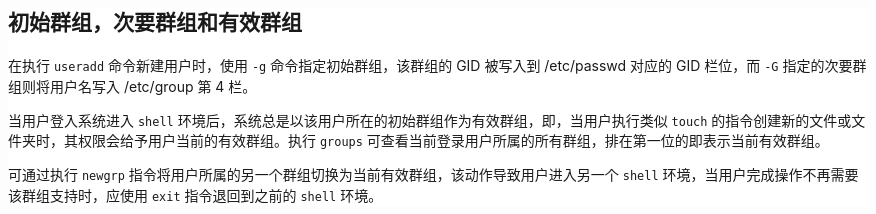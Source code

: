 ## 初始群组，次要群组和有效群组
在执行 `useradd` 命令新建用户时，使用 `-g` 命令指定初始群组，该群组的 GID 被写入到 /etc/passwd 对应的 GID 栏位，而 `-G` 指定的次要群组则将用户名写入 /etc/group 第 4 栏。

当用户登入系统进入 `shell` 环境后，系统总是以该用户所在的初始群组作为有效群组，即，当用户执行类似 `touch` 的指令创建新的文件或文件夹时，其权限会给予用户当前的有效群组。执行 `groups` 可查看当前登录用户所属的所有群组，排在第一位的即表示当前有效群组。

可通过执行 `newgrp` 指令将用户所属的另一个群组切换为当前有效群组，该动作导致用户进入另一个 `shell` 环境，当用户完成操作不再需要该群组支持时，应使用 `exit` 指令退回到之前的 `shell` 环境。
